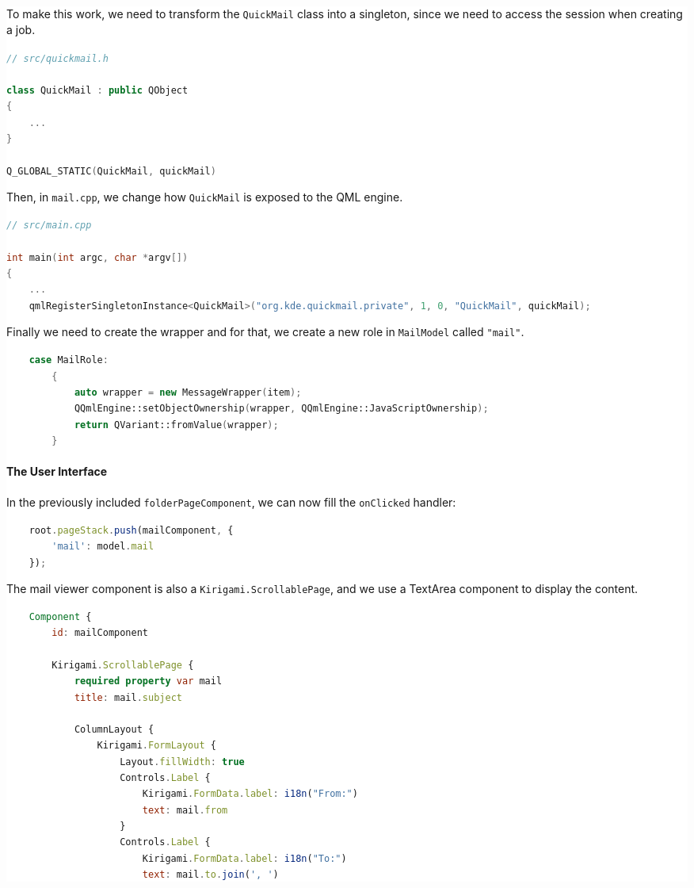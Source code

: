 To make this work, we need to transform the `QuickMail` class into a singleton, since we need to access the session when creating a job.

```cpp
// src/quickmail.h

class QuickMail : public QObject
{
    ...
}

Q_GLOBAL_STATIC(QuickMail, quickMail)
```

Then, in `mail.cpp`, we change how `QuickMail` is exposed to the QML engine.

```cpp
// src/main.cpp

int main(int argc, char *argv[])
{
    ...
    qmlRegisterSingletonInstance<QuickMail>("org.kde.quickmail.private", 1, 0, "QuickMail", quickMail);
```

Finally we need to create the wrapper and for that, we create a new role in `MailModel` called `"mail"`.

```cpp
    case MailRole:
        {
            auto wrapper = new MessageWrapper(item);
            QQmlEngine::setObjectOwnership(wrapper, QQmlEngine::JavaScriptOwnership);
            return QVariant::fromValue(wrapper);
        }
```

#### The User Interface

In the previously included `folderPageComponent`, we can now fill the `onClicked` handler:

```qml
    root.pageStack.push(mailComponent, {
        'mail': model.mail
    });
```

The mail viewer component is also a `Kirigami.ScrollablePage`, and we use a TextArea component to display the content.

```qml
    Component {
        id: mailComponent

        Kirigami.ScrollablePage {
            required property var mail
            title: mail.subject

            ColumnLayout {
                Kirigami.FormLayout {
                    Layout.fillWidth: true
                    Controls.Label {
                        Kirigami.FormData.label: i18n("From:")
                        text: mail.from
                    }
                    Controls.Label {
                        Kirigami.FormData.label: i18n("To:")
                        text: mail.to.join(', ')
```